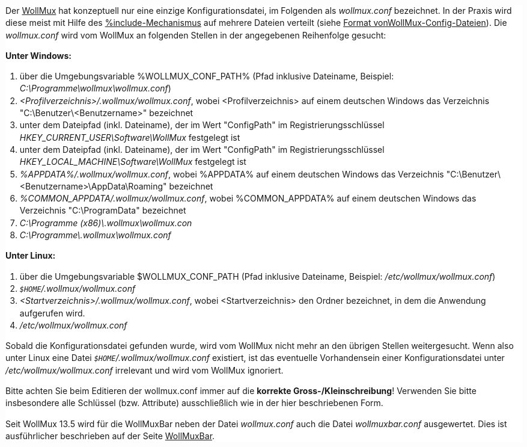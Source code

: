

Der [WollMux](../Eierlegender_WollMux.md) hat
konzeptuell nur eine einzige Konfigurationsdatei, im Folgenden als
*wollmux.conf* bezeichnet. In der Praxis wird diese meist mit Hilfe des
[%include-Mechanismus](Format_von_WollMux-Config-Dateien.md#include)
auf mehrere Dateien verteilt (siehe [Format vonWollMux-Config-Dateien](Format_von_WollMux-Config-Dateien.md)).
Die *wollmux.conf* wird vom WollMux an folgenden Stellen in der
angegebenen Reihenfolge gesucht:

**Unter Windows:**

1.  über die Umgebungsvariable %WOLLMUX\_CONF\_PATH% (Pfad inklusive
    Dateiname, Beispiel: *C:\\Programme\\wollmux\\wollmux.conf*)
2.  *&lt;Profilverzeichnis&gt;/.wollmux/wollmux.conf*, wobei
    &lt;Profilverzeichnis&gt; auf einem deutschen Windows das Verzeichnis
    "C:\\Benutzer\\&lt;Benutzername&gt;" bezeichnet
3.  unter dem Dateipfad (inkl. Dateiname), der im Wert "ConfigPath" im
    Registrierungsschlüssel *HKEY\_CURRENT\_USER\\Software\\WollMux*
    festgelegt ist
4.  unter dem Dateipfad (inkl. Dateiname), der im Wert "ConfigPath" im
    Registrierungsschlüssel *HKEY\_LOCAL\_MACHINE\\Software\\WollMux*
    festgelegt ist
5.  *%APPDATA%/.wollmux/wollmux.conf*, wobei %APPDATA% auf einem deutschen Windows das Verzeichnis "C:\\Benutzer\\&lt;Benutzername&gt;\\AppData\\Roaming" bezeichnet
6.  *%COMMON_APPDATA/.wollmux/wollmux.conf*, wobei %COMMON_APPDATA% auf einem deutschen Windows das Verzeichnis "C:\\ProgramData" bezeichnet
7.  *C:\\Programme (x86)\\.wollmux\\wollmux.con*
8.  *C:\\Programme\\.wollmux\\wollmux.conf*

**Unter Linux:**

1.  über die Umgebungsvariable \$WOLLMUX\_CONF\_PATH (Pfad inklusive
    Dateiname, Beispiel: */etc/wollmux/wollmux.conf*)
2.  *`$HOME`/.wollmux/wollmux.conf*
3.  *&lt;Startverzeichnis&gt;/.wollmux/wollmux.conf*, wobei &lt;Startverzeichnis&gt; den Ordner bezeichnet, in dem die Anwendung aufgerufen wird.
4.  */etc/wollmux/wollmux.conf*

Sobald die Konfigurationsdatei gefunden wurde, wird vom WollMux nicht
mehr an den übrigen Stellen weitergesucht. Wenn also unter Linux eine
Datei *`$HOME`/.wollmux/wollmux.conf* existiert, ist das eventuelle
Vorhandensein einer Konfigurationsdatei unter
*/etc/wollmux/wollmux.conf* irrelevant und wird vom WollMux ignoriert.

Bitte achten Sie beim Editieren der wollmux.conf immer auf die
**korrekte Gross-/Kleinschreibung**! Verwenden Sie bitte insbesondere
alle Schlüssel (bzw. Attribute) ausschließlich wie in der hier
beschriebenen Form.

Seit WollMux 13.5 wird für die WollMuxBar neben der Datei *wollmux.conf*
auch die Datei *wollmuxbar.conf* ausgewertet. Dies ist ausführlicher
beschrieben auf der Seite
[WollMuxBar](WollMuxBar.md#konfiguration).
